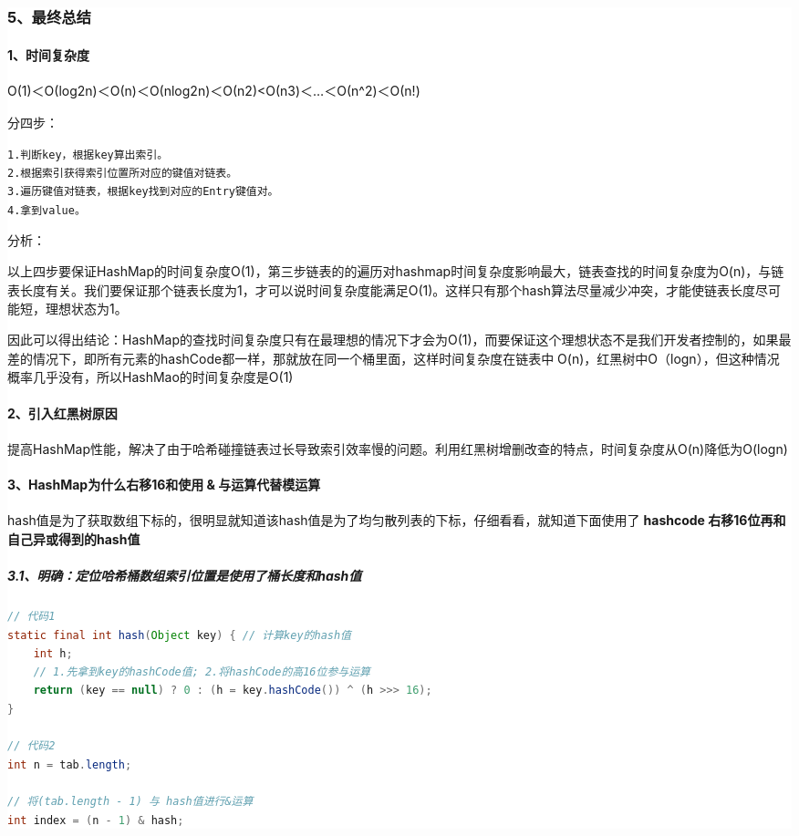 



### 5、最终总结

#### 1、时间复杂度

Ο(1)＜Ο(log2n)＜Ο(n)＜Ο(nlog2n)＜Ο(n2)<Ο(n3)＜…＜Ο(n^2)＜Ο(n!)



分四步：      

```
1.判断key，根据key算出索引。     
2.根据索引获得索引位置所对应的键值对链表。      
3.遍历键值对链表，根据key找到对应的Entry键值对。    
4.拿到value。    
```

分析：     

以上四步要保证HashMap的时间复杂度O(1)，第三步链表的的遍历对hashmap时间复杂度影响最大，链表查找的时间复杂度为O(n)，与链表长度有关。我们要保证那个链表长度为1，才可以说时间复杂度能满足O(1)。这样只有那个hash算法尽量减少冲突，才能使链表长度尽可能短，理想状态为1。      

因此可以得出结论：HashMap的查找时间复杂度只有在最理想的情况下才会为O(1)，而要保证这个理想状态不是我们开发者控制的，如果最差的情况下，即所有元素的hashCode都一样，那就放在同一个桶里面，这样时间复杂度在链表中 O(n)，红黑树中O（logn），但这种情况概率几乎没有，所以HashMao的时间复杂度是O(1)



#### 2、引入红黑树原因

提高HashMap性能，解决了由于哈希碰撞链表过长导致索引效率慢的问题。利用红黑树增删改查的特点，时间复杂度从O(n)降低为O(logn)



#### 3、HashMap为什么右移16和使用 & 与运算代替模运算



hash值是为了获取数组下标的，很明显就知道该hash值是为了均匀散列表的下标，仔细看看，就知道下面使用了 **hashcode 右移16位再和自己异或得到的hash值**  



##### 3.1、明确：定位哈希桶数组索引位置是使用了桶长度和hash值

```java
// 代码1
static final int hash(Object key) { // 计算key的hash值
    int h;
    // 1.先拿到key的hashCode值; 2.将hashCode的高16位参与运算
    return (key == null) ? 0 : (h = key.hashCode()) ^ (h >>> 16);
}

// 代码2
int n = tab.length;

// 将(tab.length - 1) 与 hash值进行&运算
int index = (n - 1) & hash;

```
